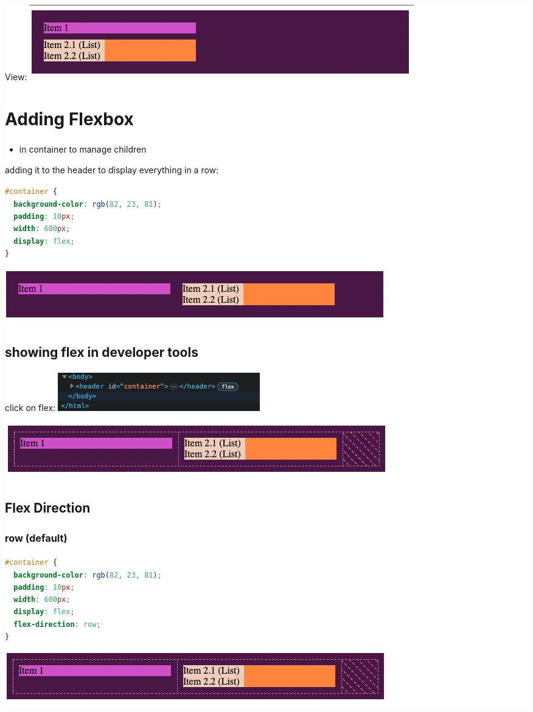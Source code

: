 View: 
![](attachments/Pasted%20image%2020230618053749.png)

# Adding Flexbox
- in container to manage children

adding it to the header to display everything in a row:
```css
#container {
  background-color: rgb(82, 23, 81);
  padding: 10px;
  width: 600px;
  display: flex;
}
```
![](attachments/Pasted%20image%2020230618054100.png)

## showing flex in developer tools
click on flex:
![](attachments/Pasted%20image%2020230618054146.png)

![](attachments/Pasted%20image%2020230618054157.png)

## Flex Direction

### row (default)
```css
#container {
  background-color: rgb(82, 23, 81);
  padding: 10px;
  width: 600px;
  display: flex;
  flex-direction: row;
}
```
![](attachments/Pasted%20image%2020230618054527.png)